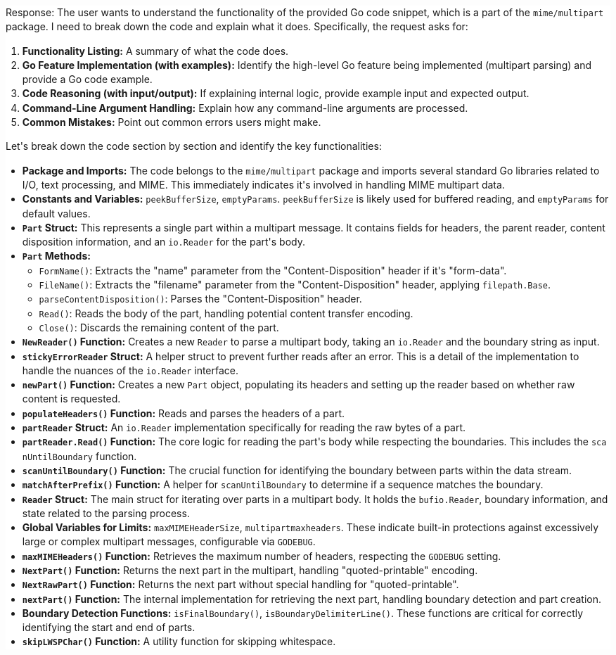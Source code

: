 Response:
The user wants to understand the functionality of the provided Go code snippet, which is a part of the `mime/multipart` package. I need to break down the code and explain what it does. Specifically, the request asks for:

1. **Functionality Listing:**  A summary of what the code does.
2. **Go Feature Implementation (with examples):** Identify the high-level Go feature being implemented (multipart parsing) and provide a Go code example.
3. **Code Reasoning (with input/output):**  If explaining internal logic, provide example input and expected output.
4. **Command-Line Argument Handling:**  Explain how any command-line arguments are processed.
5. **Common Mistakes:** Point out common errors users might make.

Let's break down the code section by section and identify the key functionalities:

* **Package and Imports:** The code belongs to the `mime/multipart` package and imports several standard Go libraries related to I/O, text processing, and MIME. This immediately indicates it's involved in handling MIME multipart data.
* **Constants and Variables:** `peekBufferSize`, `emptyParams`. `peekBufferSize` is likely used for buffered reading, and `emptyParams` for default values.
* **`Part` Struct:** This represents a single part within a multipart message. It contains fields for headers, the parent reader, content disposition information, and an `io.Reader` for the part's body.
* **`Part` Methods:**
    * `FormName()`: Extracts the "name" parameter from the "Content-Disposition" header if it's "form-data".
    * `FileName()`: Extracts the "filename" parameter from the "Content-Disposition" header, applying `filepath.Base`.
    * `parseContentDisposition()`: Parses the "Content-Disposition" header.
    * `Read()`: Reads the body of the part, handling potential content transfer encoding.
    * `Close()`: Discards the remaining content of the part.
* **`NewReader()` Function:** Creates a new `Reader` to parse a multipart body, taking an `io.Reader` and the boundary string as input.
* **`stickyErrorReader` Struct:** A helper struct to prevent further reads after an error. This is a detail of the implementation to handle the nuances of the `io.Reader` interface.
* **`newPart()` Function:** Creates a new `Part` object, populating its headers and setting up the reader based on whether raw content is requested.
* **`populateHeaders()` Function:** Reads and parses the headers of a part.
* **`partReader` Struct:**  An `io.Reader` implementation specifically for reading the raw bytes of a part.
* **`partReader.Read()` Function:**  The core logic for reading the part's body while respecting the boundaries. This includes the `scanUntilBoundary` function.
* **`scanUntilBoundary()` Function:**  The crucial function for identifying the boundary between parts within the data stream.
* **`matchAfterPrefix()` Function:** A helper for `scanUntilBoundary` to determine if a sequence matches the boundary.
* **`Reader` Struct:**  The main struct for iterating over parts in a multipart body. It holds the `bufio.Reader`, boundary information, and state related to the parsing process.
* **Global Variables for Limits:** `maxMIMEHeaderSize`, `multipartmaxheaders`. These indicate built-in protections against excessively large or complex multipart messages, configurable via `GODEBUG`.
* **`maxMIMEHeaders()` Function:**  Retrieves the maximum number of headers, respecting the `GODEBUG` setting.
* **`NextPart()` Function:** Returns the next part in the multipart, handling "quoted-printable" encoding.
* **`NextRawPart()` Function:** Returns the next part without special handling for "quoted-printable".
* **`nextPart()` Function:** The internal implementation for retrieving the next part, handling boundary detection and part creation.
* **Boundary Detection Functions:** `isFinalBoundary()`, `isBoundaryDelimiterLine()`. These functions are critical for correctly identifying the start and end of parts.
* **`skipLWSPChar()` Function:**  A utility function for skipping whitespace.
